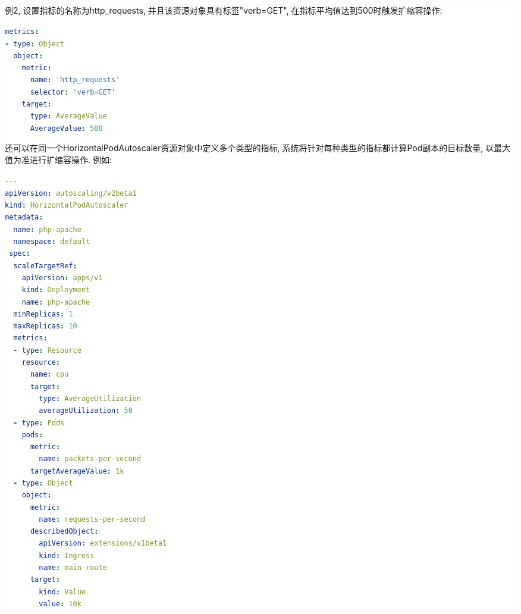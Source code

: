 例2, 设置指标的名称为http\_requests, 并且该资源对象具有标签"verb=GET", 在指标平均值达到500时触发扩缩容操作: 

```yaml
metrics:
- type: Object
  object:
    metric:
      name: 'http_requests'
      selector: 'verb=GET'
    target:
      type: AverageValue
      AverageValue: 500
```

还可以在同一个HorizontalPodAutoscaler资源对象中定义多个类型的指标, 系统将针对每种类型的指标都计算Pod副本的目标数量, 以最大值为准进行扩缩容操作. 例如: 

```yaml
---
apiVersion: autoscaling/v2beta1
kind: HorizontalPodAutoscaler
metadata:
  name: php-apache
  namespace: default
 spec:
  scaleTargetRef:
    apiVersion: apps/v1
    kind: Deployment
    name: php-apache
  minReplicas: 1
  maxReplicas: 10
  metrics:
  - type: Resource
    resource:
      name: cpu
      target:
        type: AverageUtilization
        averageUtilization: 50
  - type: Pods
    pods:
      metric:
        name: packets-per-second
      targetAverageValue: 1k
  - type: Object
    object:
      metric:
        name: requests-per-second
      describedObject:
        apiVersion: extensions/v1beta1
        kind: Ingress
        name: main-route
      target:
        kind: Value
        value: 10k
```
